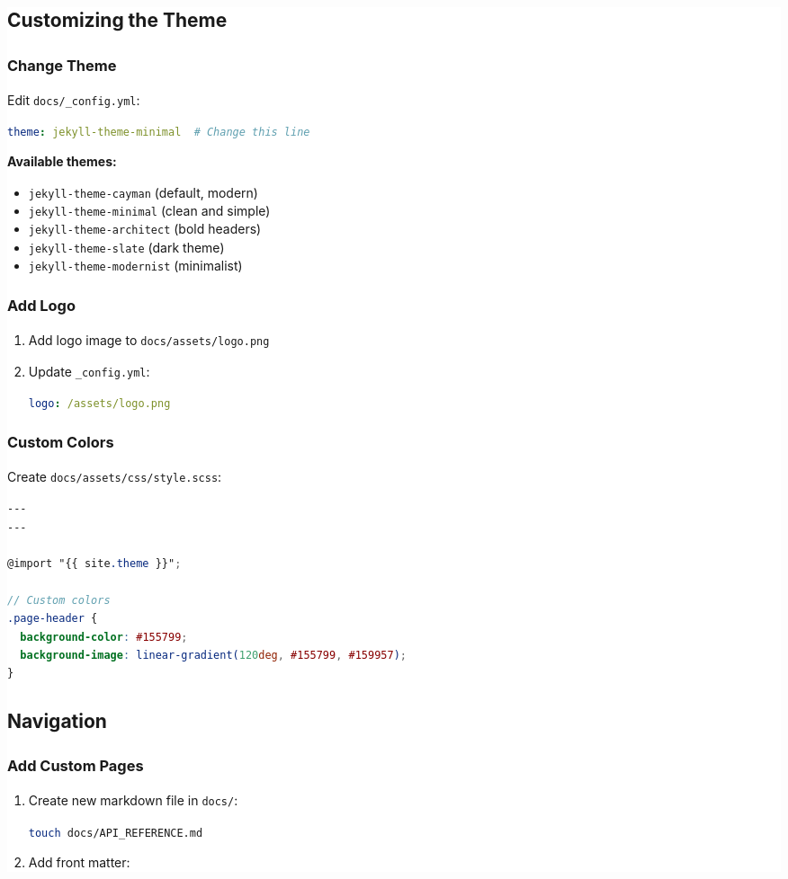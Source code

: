 ## Customizing the Theme

### Change Theme

Edit `docs/_config.yml`:

```yaml
theme: jekyll-theme-minimal  # Change this line
```

**Available themes:**

- `jekyll-theme-cayman` (default, modern)
- `jekyll-theme-minimal` (clean and simple)
- `jekyll-theme-architect` (bold headers)
- `jekyll-theme-slate` (dark theme)
- `jekyll-theme-modernist` (minimalist)

### Add Logo

1. Add logo image to `docs/assets/logo.png`
2. Update `_config.yml`:

   ```yaml
   logo: /assets/logo.png
   ```

### Custom Colors

Create `docs/assets/css/style.scss`:

```scss
---
---

@import "{{ site.theme }}";

// Custom colors
.page-header {
  background-color: #155799;
  background-image: linear-gradient(120deg, #155799, #159957);
}
```

## Navigation

### Add Custom Pages

1. Create new markdown file in `docs/`:

   ```bash
   touch docs/API_REFERENCE.md
   ```

2. Add front matter:
